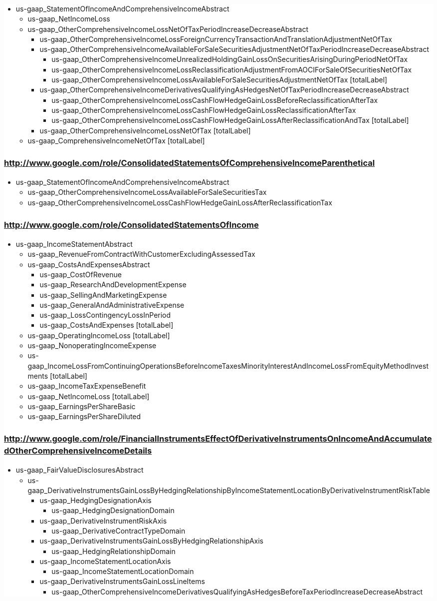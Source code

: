 - us-gaap_StatementOfIncomeAndComprehensiveIncomeAbstract
  - us-gaap_NetIncomeLoss
  - us-gaap_OtherComprehensiveIncomeLossNetOfTaxPeriodIncreaseDecreaseAbstract
    - us-gaap_OtherComprehensiveIncomeLossForeignCurrencyTransactionAndTranslationAdjustmentNetOfTax
    - us-gaap_OtherComprehensiveIncomeAvailableForSaleSecuritiesAdjustmentNetOfTaxPeriodIncreaseDecreaseAbstract
      - us-gaap_OtherComprehensiveIncomeUnrealizedHoldingGainLossOnSecuritiesArisingDuringPeriodNetOfTax
      - us-gaap_OtherComprehensiveIncomeLossReclassificationAdjustmentFromAOCIForSaleOfSecuritiesNetOfTax
      - us-gaap_OtherComprehensiveIncomeLossAvailableForSaleSecuritiesAdjustmentNetOfTax [totalLabel]
    - us-gaap_OtherComprehensiveIncomeDerivativesQualifyingAsHedgesNetOfTaxPeriodIncreaseDecreaseAbstract
      - us-gaap_OtherComprehensiveIncomeLossCashFlowHedgeGainLossBeforeReclassificationAfterTax
      - us-gaap_OtherComprehensiveIncomeLossCashFlowHedgeGainLossReclassificationAfterTax
      - us-gaap_OtherComprehensiveIncomeLossCashFlowHedgeGainLossAfterReclassificationAndTax [totalLabel]
    - us-gaap_OtherComprehensiveIncomeLossNetOfTax [totalLabel]
  - us-gaap_ComprehensiveIncomeNetOfTax [totalLabel]

### http://www.google.com/role/ConsolidatedStatementsOfComprehensiveIncomeParenthetical

- us-gaap_StatementOfIncomeAndComprehensiveIncomeAbstract
  - us-gaap_OtherComprehensiveIncomeLossAvailableForSaleSecuritiesTax
  - us-gaap_OtherComprehensiveIncomeLossCashFlowHedgeGainLossAfterReclassificationTax

### http://www.google.com/role/ConsolidatedStatementsOfIncome

- us-gaap_IncomeStatementAbstract
  - us-gaap_RevenueFromContractWithCustomerExcludingAssessedTax
  - us-gaap_CostsAndExpensesAbstract
    - us-gaap_CostOfRevenue
    - us-gaap_ResearchAndDevelopmentExpense
    - us-gaap_SellingAndMarketingExpense
    - us-gaap_GeneralAndAdministrativeExpense
    - us-gaap_LossContingencyLossInPeriod
    - us-gaap_CostsAndExpenses [totalLabel]
  - us-gaap_OperatingIncomeLoss [totalLabel]
  - us-gaap_NonoperatingIncomeExpense
  - us-gaap_IncomeLossFromContinuingOperationsBeforeIncomeTaxesMinorityInterestAndIncomeLossFromEquityMethodInvestments [totalLabel]
  - us-gaap_IncomeTaxExpenseBenefit
  - us-gaap_NetIncomeLoss [totalLabel]
  - us-gaap_EarningsPerShareBasic
  - us-gaap_EarningsPerShareDiluted

### http://www.google.com/role/FinancialInstrumentsEffectOfDerivativeInstrumentsOnIncomeAndAccumulatedOtherComprehensiveIncomeDetails

- us-gaap_FairValueDisclosuresAbstract
  - us-gaap_DerivativeInstrumentsGainLossByHedgingRelationshipByIncomeStatementLocationByDerivativeInstrumentRiskTable
    - us-gaap_HedgingDesignationAxis
      - us-gaap_HedgingDesignationDomain
    - us-gaap_DerivativeInstrumentRiskAxis
      - us-gaap_DerivativeContractTypeDomain
    - us-gaap_DerivativeInstrumentsGainLossByHedgingRelationshipAxis
      - us-gaap_HedgingRelationshipDomain
    - us-gaap_IncomeStatementLocationAxis
      - us-gaap_IncomeStatementLocationDomain
    - us-gaap_DerivativeInstrumentsGainLossLineItems
      - us-gaap_OtherComprehensiveIncomeDerivativesQualifyingAsHedgesBeforeTaxPeriodIncreaseDecreaseAbstract